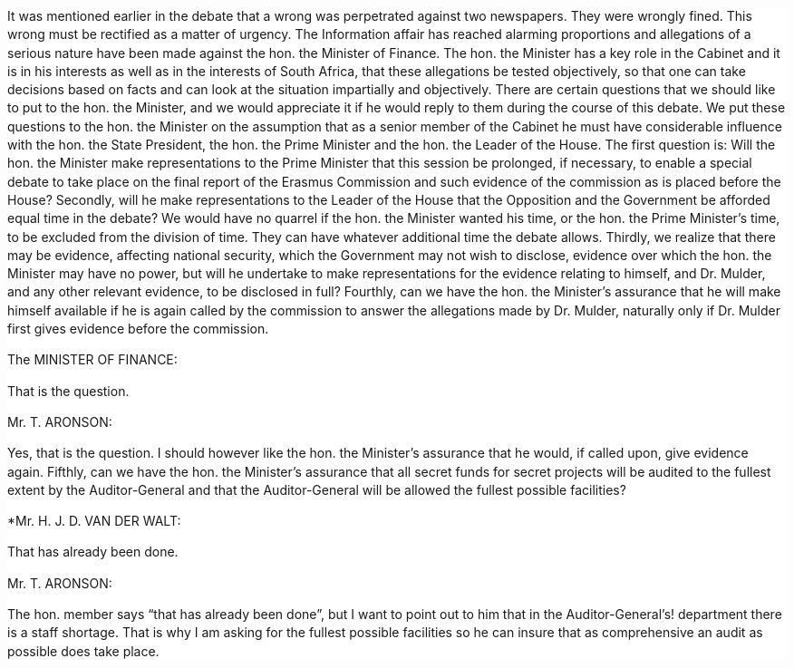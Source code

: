 <p>It was mentioned earlier in the debate that a wrong was perpetrated against two newspapers. They were wrongly fined. This wrong must be rectified as a matter of urgency. The Information affair has reached alarming proportions and allegations of a serious nature have been made against the hon. the Minister of Finance. The hon. the Minister has a key role in the Cabinet and it is in his interests as well as in the interests of South Africa, that these allegations be tested objectively, so that one can take decisions based on facts and can look at the situation impartially and objectively. There are certain questions that we should like to put to the hon. the Minister, and we would appreciate it if he would reply to them during the course of this debate. We put these questions to the hon. the Minister on the assumption that as a senior member of the Cabinet he must have considerable influence with the hon. the State President, the hon. the Prime Minister and the hon. the Leader of the House. The first question is: Will the hon. the Minister make representations to the Prime Minister that this session be prolonged, if necessary, to enable a special debate to take place on the final report of the Erasmus Commission and such evidence of the commission as is placed before the House? Secondly, will he make representations to the Leader of the House that the Opposition and the Government be afforded equal time in the debate? We would have no quarrel if the hon. the Minister wanted his time, or the hon. the Prime Minister&#x2019;s time, to be excluded from the division of time. They can have whatever additional time the debate allows. Thirdly, we realize that there may be evidence, affecting national security, which the Government may not wish to disclose, evidence over which the hon. the Minister may have no power, but will he undertake to make representations for the evidence relating to himself, and Dr. Mulder, and any other relevant evidence, to be disclosed in full? Fourthly, can we have the hon. the Minister&#x2019;s assurance that he will make himself available if he is again called by the commission to answer the allegations made by Dr. Mulder, naturally only if Dr. Mulder first gives evidence before the commission.</p>

</speech>

<speech by="#minister_of_finance">

<from>The <person refersTo="hansard_za">MINISTER OF FINANCE</person>:</from>

<p>That is the question.</p>

</speech>

<speech by="#aronson">

<from>Mr. <person refersTo="hansard_za">T. ARONSON</person>:</from>

<p>Yes, that is the question. I should however like the hon. the Minister&#x2019;s assurance that he would, if called upon, give evidence again. Fifthly, can we have the hon. the Minister&#x2019;s assurance that all secret funds for secret projects will be audited to the fullest extent by the Auditor-General and that the Auditor-General will be allowed the fullest possible facilities?</p>

</speech>

<speech by="#van_der_walt">

<from>*Mr. <person refersTo="hansard_za">H. J. D. VAN DER WALT</person>:</from>

<p>That has already been done.</p>

</speech>

<speech by="#aronson">

<from>Mr. <person refersTo="hansard_za">T. ARONSON</person>:</from>

<p>The hon. member says &#x201C;that has already been done&#x201D;, but I want to <span class="col_5693-5694" refersTo="page_1242"/>point out to him that in the Auditor-General&#x2019;s! department there is a staff shortage. That is why I am asking for the fullest possible facilities so he can insure that as comprehensive an audit as possible does take place.</p>
